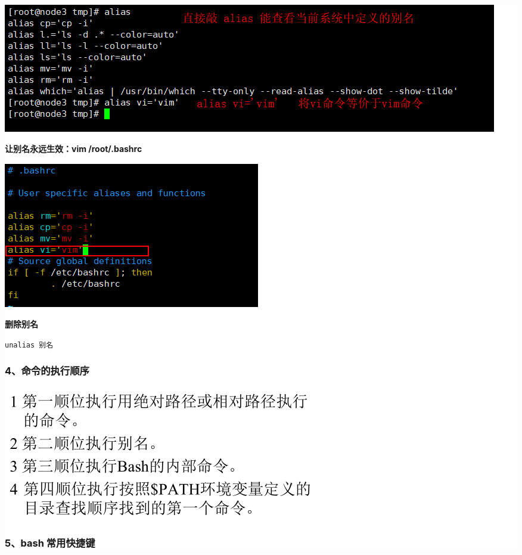 ![img](images/1120165-20171111211534528-1927399089.png)

 **让别名永远生效：vim /root/.bashrc**

![img](images/1120165-20171111211823731-426167628.png)

**删除别名**

```shell
unalias 别名
```

### 4、命令的执行顺序

![img](images/1120165-20171111211646716-526969853.png)

### 5、bash 常用快捷键
